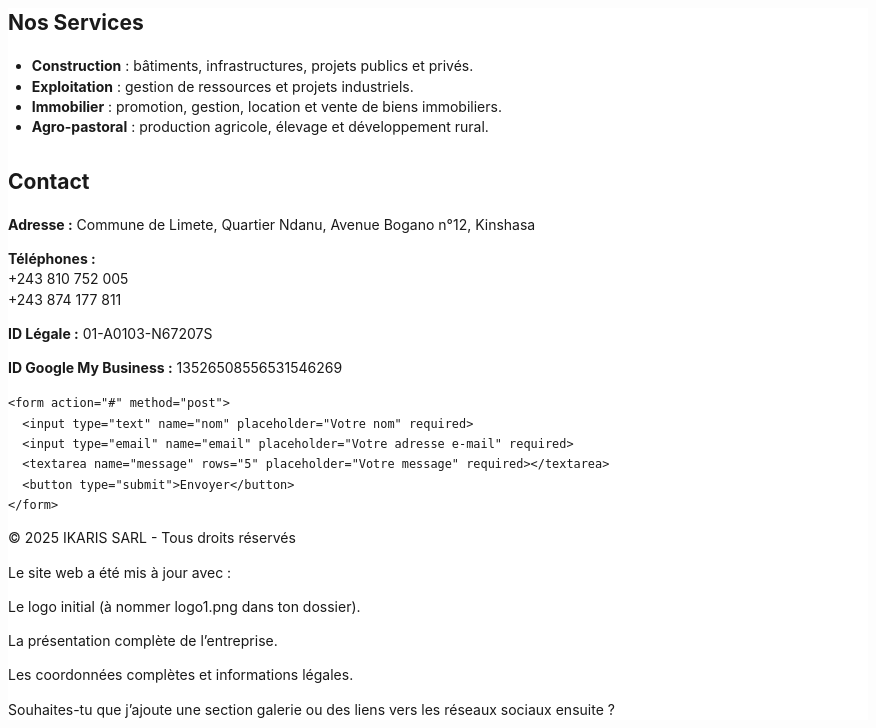   <section id="services">
    <h2>Nos Services</h2>
    <ul>
      <li><strong>Construction</strong> : bâtiments, infrastructures, projets publics et privés.</li>
      <li><strong>Exploitation</strong> : gestion de ressources et projets industriels.</li>
      <li><strong>Immobilier</strong> : promotion, gestion, location et vente de biens immobiliers.</li>
      <li><strong>Agro-pastoral</strong> : production agricole, élevage et développement rural.</li>
    </ul>
  </section>

  <section id="contact">
    <h2>Contact</h2>
    <p><strong>Adresse :</strong> Commune de Limete, Quartier Ndanu, Avenue Bogano n°12, Kinshasa</p>
    <p><strong>Téléphones :</strong><br>+243 810 752 005<br>+243 874 177 811</p>
    <p><strong>ID Légale :</strong> 01-A0103-N67207S</p>
    <p><strong>ID Google My Business :</strong> 13526508556531546269</p>

    <form action="#" method="post">
      <input type="text" name="nom" placeholder="Votre nom" required>
      <input type="email" name="email" placeholder="Votre adresse e-mail" required>
      <textarea name="message" rows="5" placeholder="Votre message" required></textarea>
      <button type="submit">Envoyer</button>
    </form>
  </section>

  <footer>
    <p>&copy; 2025 IKARIS SARL - Tous droits réservés</p>
  </footer>

</body>
</html>


Le site web a été mis à jour avec :

Le logo initial (à nommer logo1.png dans ton dossier).

La présentation complète de l’entreprise.

Les coordonnées complètes et informations légales.


Souhaites-tu que j’ajoute une section galerie ou des liens vers les réseaux sociaux ensuite ?



